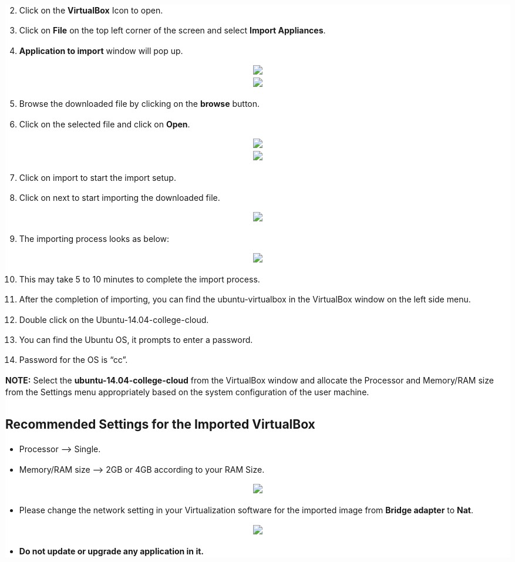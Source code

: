 2. Click on the **VirtualBox** Icon to open.

3. Click on **File** on the top left corner of the screen and select **Import Appliances**.

4. **Application to import** window will pop up.

<center><img src="https://raw.githubusercontent.com/virtual-labs/ph3-exp-dev-process/main/virtual-box/images/img3.png"> <br> </center>
<center><img src="https://raw.githubusercontent.com/virtual-labs/ph3-exp-dev-process/main/virtual-box/images/img4.png"> <br> </center>

5. Browse the downloaded file by clicking on the **browse** button.

6. Click on the selected file and click on **Open**.

<center><img src="https://raw.githubusercontent.com/virtual-labs/ph3-exp-dev-process/main/virtual-box/images/img5.png"> <br> </center>
<center><img src="https://raw.githubusercontent.com/virtual-labs/ph3-exp-dev-process/main/virtual-box/images/img6.png"> <br> </center>

7. Click on import to start the import setup.

8. Click on next to start importing the downloaded file.

<center><img src="https://raw.githubusercontent.com/virtual-labs/ph3-exp-dev-process/main/virtual-box/images/img7.png"> <br> </center>

9. The importing process looks as below:

<center><img src="https://raw.githubusercontent.com/virtual-labs/ph3-exp-dev-process/main/virtual-box/images/img8.png"> <br> </center>

10. This may take 5 to 10 minutes to complete the import process.

11. After the completion of importing, you can find the ubuntu-virtualbox in the   VirtualBox window on the left side menu.

12. Double click on the Ubuntu-14.04-college-cloud.

13. You can find the Ubuntu OS, it prompts to enter a password.

14. Password for the OS is “cc”.

**NOTE:**
Select the **ubuntu-14.04-college-cloud** from the VirtualBox window and allocate the Processor and Memory/RAM size from the Settings menu appropriately based on the system configuration of the user machine.

## Recommended Settings for the Imported VirtualBox
* Processor --> Single.

* Memory/RAM size --> 2GB or 4GB according to your RAM Size.

<center><img src="https://raw.githubusercontent.com/virtual-labs/ph3-exp-dev-process/main/virtual-box/images/img9.png"> <br> </center>

* Please change the network setting in your Virtualization software for the imported image from **Bridge adapter** to **Nat**.

<center><img src="https://raw.githubusercontent.com/virtual-labs/ph3-exp-dev-process/main/virtual-box/images/img10.png"> <br> </center>

* **Do not update or upgrade any application in it.**
